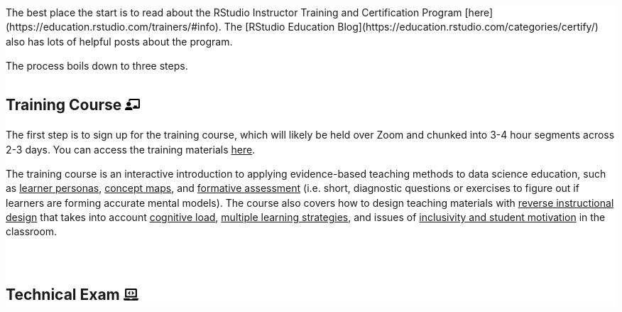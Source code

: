 <div class="note">
The best place the start is to read about the RStudio Instructor Training and Certification Program [here](https://education.rstudio.com/trainers/#info). The [RStudio Education Blog](https://education.rstudio.com/categories/certify/) also has lots of helpful posts about the program.
</div>

The process boils down to three steps.

## Training Course <svg style="height:0.8em;top:.04em;position:relative;" viewBox="0 0 640 512"><path d="M208 352c-2.39 0-4.78.35-7.06 1.09C187.98 357.3 174.35 360 160 360c-14.35 0-27.98-2.7-40.95-6.91-2.28-.74-4.66-1.09-7.05-1.09C49.94 352-.33 402.48 0 464.62.14 490.88 21.73 512 48 512h224c26.27 0 47.86-21.12 48-47.38.33-62.14-49.94-112.62-112-112.62zm-48-32c53.02 0 96-42.98 96-96s-42.98-96-96-96-96 42.98-96 96 42.98 96 96 96zM592 0H208c-26.47 0-48 22.25-48 49.59V96c23.42 0 45.1 6.78 64 17.8V64h352v288h-64v-64H384v64h-76.24c19.1 16.69 33.12 38.73 39.69 64H592c26.47 0 48-22.25 48-49.59V49.59C640 22.25 618.47 0 592 0z"/></svg>

The first step is to sign up for the training course, which will likely be held over Zoom and chunked into 3-4 hour segments across 2-3 days. You can access the training materials [here](https://drive.google.com/drive/folders/13ohFt3D0EJ5PDbMaWTxnHH-hwA7G0IvY).

The training course is an interactive introduction to applying evidence-based teaching methods to data science education, such as [learner personas](https://docs.google.com/presentation/d/1aOnX-B9XlAzkrlIeZa5db3_X2Dk8cS27k3klvPn1SQI/edit), [concept maps](https://docs.google.com/presentation/d/1k45SqyM-w4DtK7dmedeX7pk_r8B9Aq0FKKCxC04pTRM/edit), and [formative assessment](https://docs.google.com/presentation/d/1PBxBFpkB4w-C3_l2rWdGMtjxaxDeu8gVP0K0CHJfbdQ/edit) (i.e. short, diagnostic questions or exercises to figure out if learners are forming accurate mental models). The course also covers how to design teaching materials with [reverse instructional design](https://docs.google.com/presentation/d/1PBxBFpkB4w-C3_l2rWdGMtjxaxDeu8gVP0K0CHJfbdQ/edit#slide=id.g5501944768_0_197) that takes into account [cognitive load](https://docs.google.com/presentation/d/1t9QTkRfGP9WYQjiXoaVAuceFe3ySVe_wLT7j2MYC8bE/edit#slide=id.g39e398e252_0_14), [multiple learning strategies](https://docs.google.com/presentation/d/1bq599QkDdaWXmw-B8JM5jwdl5In9O-NTxLPT2iES0vY/edit#slide=id.g5479673425_0_87), and issues of [inclusivity and student motivation](https://docs.google.com/presentation/d/1uYQCbs88aao7Ho4d4mUfYi6hOXhgHWV6noR_-jOaE50/edit) in the classroom.

<br>

## Technical Exam <svg style="height:0.8em;top:.04em;position:relative;" viewBox="0 0 640 512"><path d="M255.03 261.65c6.25 6.25 16.38 6.25 22.63 0l11.31-11.31c6.25-6.25 6.25-16.38 0-22.63L253.25 192l35.71-35.72c6.25-6.25 6.25-16.38 0-22.63l-11.31-11.31c-6.25-6.25-16.38-6.25-22.63 0l-58.34 58.34c-6.25 6.25-6.25 16.38 0 22.63l58.35 58.34zm96.01-11.3l11.31 11.31c6.25 6.25 16.38 6.25 22.63 0l58.34-58.34c6.25-6.25 6.25-16.38 0-22.63l-58.34-58.34c-6.25-6.25-16.38-6.25-22.63 0l-11.31 11.31c-6.25 6.25-6.25 16.38 0 22.63L386.75 192l-35.71 35.72c-6.25 6.25-6.25 16.38 0 22.63zM624 416H381.54c-.74 19.81-14.71 32-32.74 32H288c-18.69 0-33.02-17.47-32.77-32H16c-8.8 0-16 7.2-16 16v16c0 35.2 28.8 64 64 64h512c35.2 0 64-28.8 64-64v-16c0-8.8-7.2-16-16-16zM576 48c0-26.4-21.6-48-48-48H112C85.6 0 64 21.6 64 48v336h512V48zm-64 272H128V64h384v256z"/></svg>
